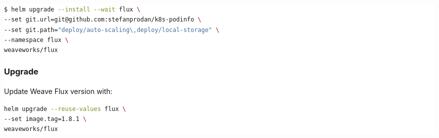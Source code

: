 ```sh
$ helm upgrade --install --wait flux \
--set git.url=git@github.com:stefanprodan/k8s-podinfo \
--set git.path="deploy/auto-scaling\,deploy/local-storage" \
--namespace flux \
weaveworks/flux
```

### Upgrade

Update Weave Flux version with:

```sh
helm upgrade --reuse-values flux \
--set image.tag=1.8.1 \
weaveworks/flux
```
